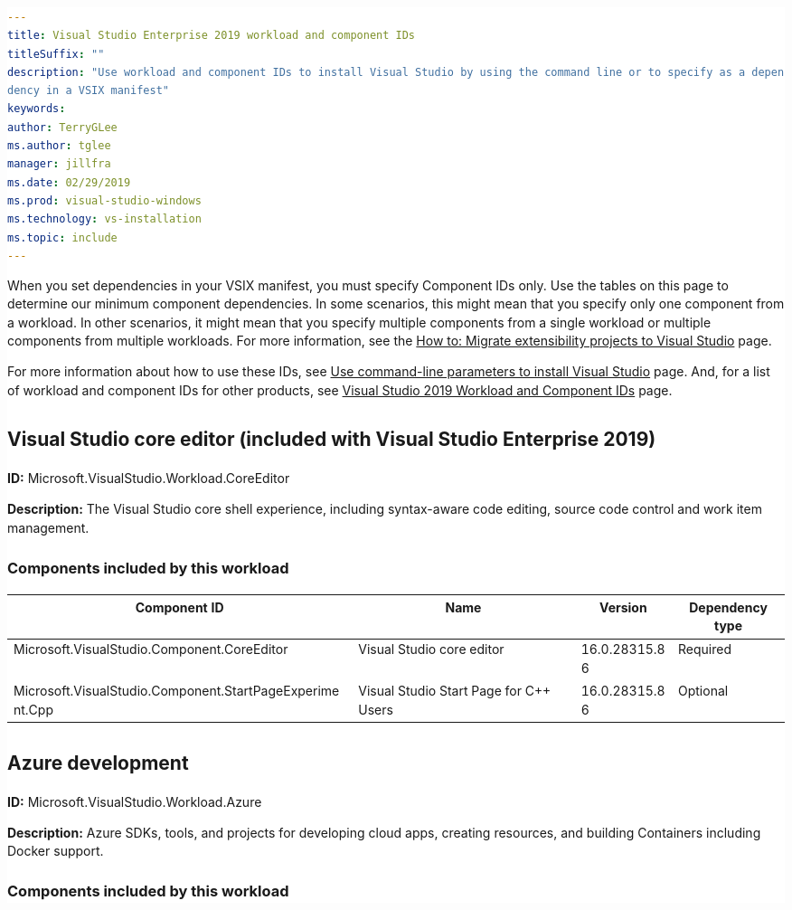 ```yaml
---
title: Visual Studio Enterprise 2019 workload and component IDs
titleSuffix: ""
description: "Use workload and component IDs to install Visual Studio by using the command line or to specify as a dependency in a VSIX manifest"
keywords:
author: TerryGLee
ms.author: tglee
manager: jillfra
ms.date: 02/29/2019
ms.prod: visual-studio-windows
ms.technology: vs-installation
ms.topic: include
---
```


When you set dependencies in your VSIX manifest, you must specify Component IDs only. Use the tables on this page to determine our minimum component dependencies. In some scenarios, this might mean that you specify only one component from a workload. In other scenarios, it might mean that you specify multiple components from a single workload or multiple components from multiple workloads. For more information, see the [How to: Migrate extensibility projects to Visual Studio](../extensibility/how-to-migrate-extensibility-projects-to-visual-studio-2017.md) page.

For more information about how to use these IDs, see [Use command-line parameters to install Visual Studio](use-command-line-parameters-to-install-visual-studio.md) page. And, for a list of workload and component IDs for other products, see [Visual Studio 2019 Workload and Component IDs](workload-and-component-ids.md?view=vs-2019) page.

## Visual Studio core editor (included with Visual Studio Enterprise 2019)

**ID:** Microsoft.VisualStudio.Workload.CoreEditor

**Description:** The Visual Studio core shell experience, including syntax-aware code editing, source code control and work item management.

### Components included by this workload

Component ID | Name | Version | Dependency type
--- | --- | --- | ---
Microsoft.VisualStudio.Component.CoreEditor | Visual Studio core editor | 16.0.28315.86 | Required
Microsoft.VisualStudio.Component.StartPageExperiment.Cpp | Visual Studio Start Page for C++ Users | 16.0.28315.86 | Optional

## Azure development

**ID:** Microsoft.VisualStudio.Workload.Azure

**Description:** Azure SDKs, tools, and projects for developing cloud apps, creating resources, and building Containers including Docker support.

### Components included by this workload
